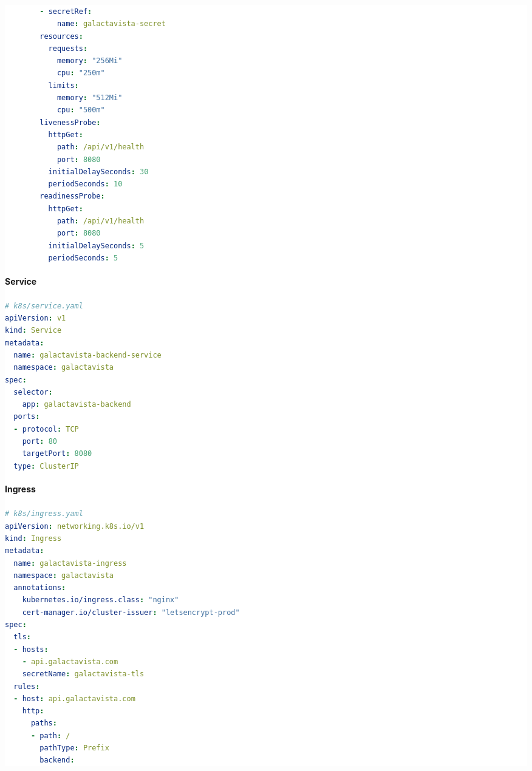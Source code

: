 ```yaml
        - secretRef:
            name: galactavista-secret
        resources:
          requests:
            memory: "256Mi"
            cpu: "250m"
          limits:
            memory: "512Mi"
            cpu: "500m"
        livenessProbe:
          httpGet:
            path: /api/v1/health
            port: 8080
          initialDelaySeconds: 30
          periodSeconds: 10
        readinessProbe:
          httpGet:
            path: /api/v1/health
            port: 8080
          initialDelaySeconds: 5
          periodSeconds: 5
```

#### Service
```yaml
# k8s/service.yaml
apiVersion: v1
kind: Service
metadata:
  name: galactavista-backend-service
  namespace: galactavista
spec:
  selector:
    app: galactavista-backend
  ports:
  - protocol: TCP
    port: 80
    targetPort: 8080
  type: ClusterIP
```

#### Ingress
```yaml
# k8s/ingress.yaml
apiVersion: networking.k8s.io/v1
kind: Ingress
metadata:
  name: galactavista-ingress
  namespace: galactavista
  annotations:
    kubernetes.io/ingress.class: "nginx"
    cert-manager.io/cluster-issuer: "letsencrypt-prod"
spec:
  tls:
  - hosts:
    - api.galactavista.com
    secretName: galactavista-tls
  rules:
  - host: api.galactavista.com
    http:
      paths:
      - path: /
        pathType: Prefix
        backend:
```